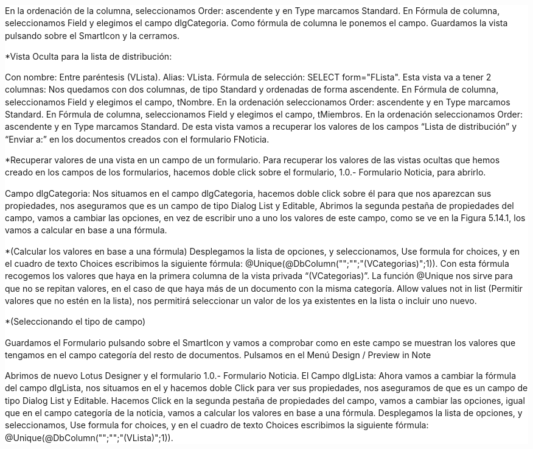 En la ordenación de la columna, seleccionamos Order: ascendente y en Type marcamos Standard.
En Fórmula de columna, seleccionamos Field y elegimos el campo dlgCategoria.
Como fórmula de columna le ponemos el campo.
Guardamos la vista pulsando sobre el SmartIcon  y la cerramos.






*Vista Oculta para la lista de distribución:

Con nombre: Entre paréntesis (VLista).
Alias: VLista.
Fórmula de selección: SELECT form="FLista".
Esta vista va a tener 2 columnas:
Nos quedamos con dos columnas, de tipo Standard y ordenadas de forma ascendente.
En Fórmula de columna, seleccionamos Field y elegimos el campo, tNombre. En la ordenación seleccionamos Order: ascendente y en Type marcamos Standard.
En Fórmula de columna, seleccionamos Field y elegimos el campo, tMiembros. En la ordenación seleccionamos Order: ascendente y en Type marcamos Standard.
De esta vista vamos a recuperar los valores de los campos “Lista de distribución” y “Enviar a:” en los documentos creados con el formulario FNoticia.


*Recuperar valores de una vista en un campo de un formulario.
Para recuperar los valores de las vistas ocultas que hemos creado en los campos de los formularios, hacemos doble click sobre el formulario, 1.0.- Formulario Noticia, para abrirlo.


Campo dlgCategoria:
Nos situamos en el campo dlgCategoria, hacemos doble click sobre él para que nos aparezcan sus propiedades, nos aseguramos que es un campo de tipo Dialog List y Editable,
Abrimos la segunda pestaña de propiedades del campo, vamos a cambiar las opciones, en vez de escribir uno a uno los valores de este campo, como se ve en la Figura 5.14.1, los vamos a calcular en base a una fórmula.


*(Calcular los valores en base a una fórmula)
Desplegamos la lista de opciones, y seleccionamos, Use formula for choices, y en el cuadro de texto Choices escribimos
la siguiente fórmula: @Unique(@DbColumn("";"";"(VCategorias)";1)).
Con esta fórmula recogemos los valores que haya en la primera columna de la vista privada “(VCategorias)”.
La función @Unique nos sirve para que no se repitan valores, en el caso de que haya más de un documento con la misma categoría. 
Allow values not in list (Permitir valores que no estén en la lista), nos permitirá seleccionar un valor de los ya existentes en la lista o incluir uno nuevo.



*(Seleccionando el tipo de campo)

Guardamos el Formulario pulsando sobre el SmartIcon  y vamos a comprobar como en este campo se muestran los valores que tengamos en el campo categoría del resto de documentos.
Pulsamos en el Menú Design / Preview in Note

Abrimos de nuevo Lotus Designer y el formulario 1.0.- Formulario Noticia.
El Campo dlgLista:
Ahora vamos a cambiar la fórmula del campo dlgLista, nos situamos en el y hacemos doble Click para ver sus propiedades, nos aseguramos de que es un campo de tipo Dialog List y Editable.
Hacemos Click en la segunda pestaña de propiedades del campo, vamos a cambiar las opciones, igual que en el campo categoría de la noticia, vamos a calcular los valores en base a una fórmula.
Desplegamos la lista de opciones, y seleccionamos, Use formula for choices, y en el cuadro de texto Choices escribimos 
la siguiente fórmula: @Unique(@DbColumn("";"";"(VLista)";1)).
